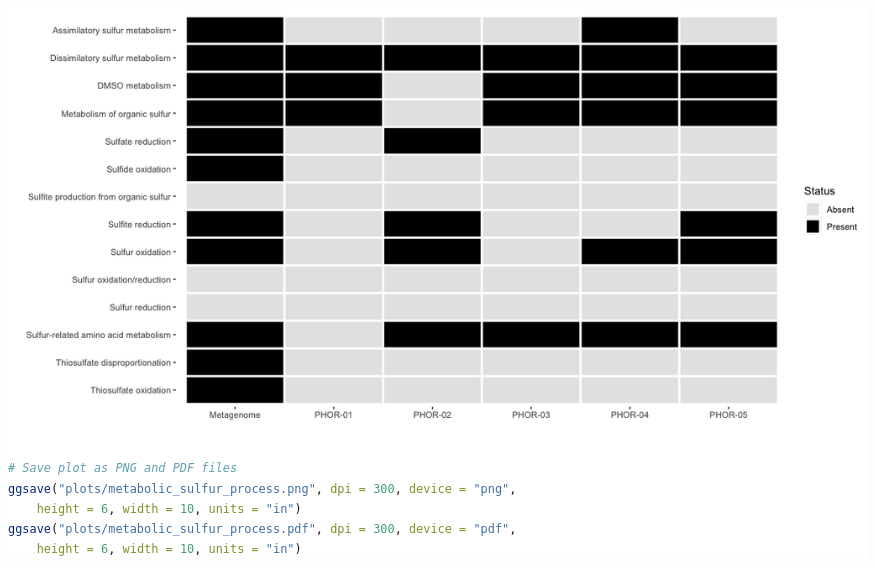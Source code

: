 ![](Phononid_Amplicon_Workflow_files/figure-gfm/mag_sulf-3.png)

``` r
# Save plot as PNG and PDF files
ggsave("plots/metabolic_sulfur_process.png", dpi = 300, device = "png",
    height = 6, width = 10, units = "in")
ggsave("plots/metabolic_sulfur_process.pdf", dpi = 300, device = "pdf",
    height = 6, width = 10, units = "in")
```
